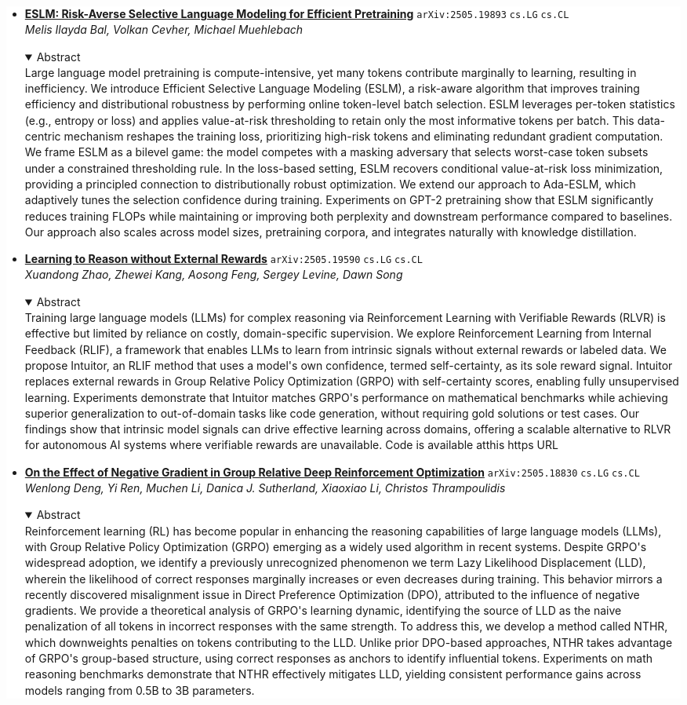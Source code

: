 - **[ESLM: Risk-Averse Selective Language Modeling for Efficient Pretraining](https://arxiv.org/abs/2505.19893)**  `arXiv:2505.19893`  `cs.LG` `cs.CL`  
  _Melis Ilayda Bal, Volkan Cevher, Michael Muehlebach_
  <details open><summary>Abstract</summary>
  Large language model pretraining is compute-intensive, yet many tokens contribute marginally to learning, resulting in inefficiency. We introduce Efficient Selective Language Modeling (ESLM), a risk-aware algorithm that improves training efficiency and distributional robustness by performing online token-level batch selection. ESLM leverages per-token statistics (e.g., entropy or loss) and applies value-at-risk thresholding to retain only the most informative tokens per batch. This data-centric mechanism reshapes the training loss, prioritizing high-risk tokens and eliminating redundant gradient computation. We frame ESLM as a bilevel game: the model competes with a masking adversary that selects worst-case token subsets under a constrained thresholding rule. In the loss-based setting, ESLM recovers conditional value-at-risk loss minimization, providing a principled connection to distributionally robust optimization. We extend our approach to Ada-ESLM, which adaptively tunes the selection confidence during training. Experiments on GPT-2 pretraining show that ESLM significantly reduces training FLOPs while maintaining or improving both perplexity and downstream performance compared to baselines. Our approach also scales across model sizes, pretraining corpora, and integrates naturally with knowledge distillation.
  </details>

- **[Learning to Reason without External Rewards](https://arxiv.org/abs/2505.19590)**  `arXiv:2505.19590`  `cs.LG` `cs.CL`  
  _Xuandong Zhao, Zhewei Kang, Aosong Feng, Sergey Levine, Dawn Song_
  <details open><summary>Abstract</summary>
  Training large language models (LLMs) for complex reasoning via Reinforcement Learning with Verifiable Rewards (RLVR) is effective but limited by reliance on costly, domain-specific supervision. We explore Reinforcement Learning from Internal Feedback (RLIF), a framework that enables LLMs to learn from intrinsic signals without external rewards or labeled data. We propose Intuitor, an RLIF method that uses a model's own confidence, termed self-certainty, as its sole reward signal. Intuitor replaces external rewards in Group Relative Policy Optimization (GRPO) with self-certainty scores, enabling fully unsupervised learning. Experiments demonstrate that Intuitor matches GRPO's performance on mathematical benchmarks while achieving superior generalization to out-of-domain tasks like code generation, without requiring gold solutions or test cases. Our findings show that intrinsic model signals can drive effective learning across domains, offering a scalable alternative to RLVR for autonomous AI systems where verifiable rewards are unavailable. Code is available atthis https URL
  </details>

- **[On the Effect of Negative Gradient in Group Relative Deep Reinforcement Optimization](https://arxiv.org/abs/2505.18830)**  `arXiv:2505.18830`  `cs.LG` `cs.CL`  
  _Wenlong Deng, Yi Ren, Muchen Li, Danica J. Sutherland, Xiaoxiao Li, Christos Thrampoulidis_
  <details open><summary>Abstract</summary>
  Reinforcement learning (RL) has become popular in enhancing the reasoning capabilities of large language models (LLMs), with Group Relative Policy Optimization (GRPO) emerging as a widely used algorithm in recent systems. Despite GRPO's widespread adoption, we identify a previously unrecognized phenomenon we term Lazy Likelihood Displacement (LLD), wherein the likelihood of correct responses marginally increases or even decreases during training. This behavior mirrors a recently discovered misalignment issue in Direct Preference Optimization (DPO), attributed to the influence of negative gradients. We provide a theoretical analysis of GRPO's learning dynamic, identifying the source of LLD as the naive penalization of all tokens in incorrect responses with the same strength. To address this, we develop a method called NTHR, which downweights penalties on tokens contributing to the LLD. Unlike prior DPO-based approaches, NTHR takes advantage of GRPO's group-based structure, using correct responses as anchors to identify influential tokens. Experiments on math reasoning benchmarks demonstrate that NTHR effectively mitigates LLD, yielding consistent performance gains across models ranging from 0.5B to 3B parameters.
  </details>

